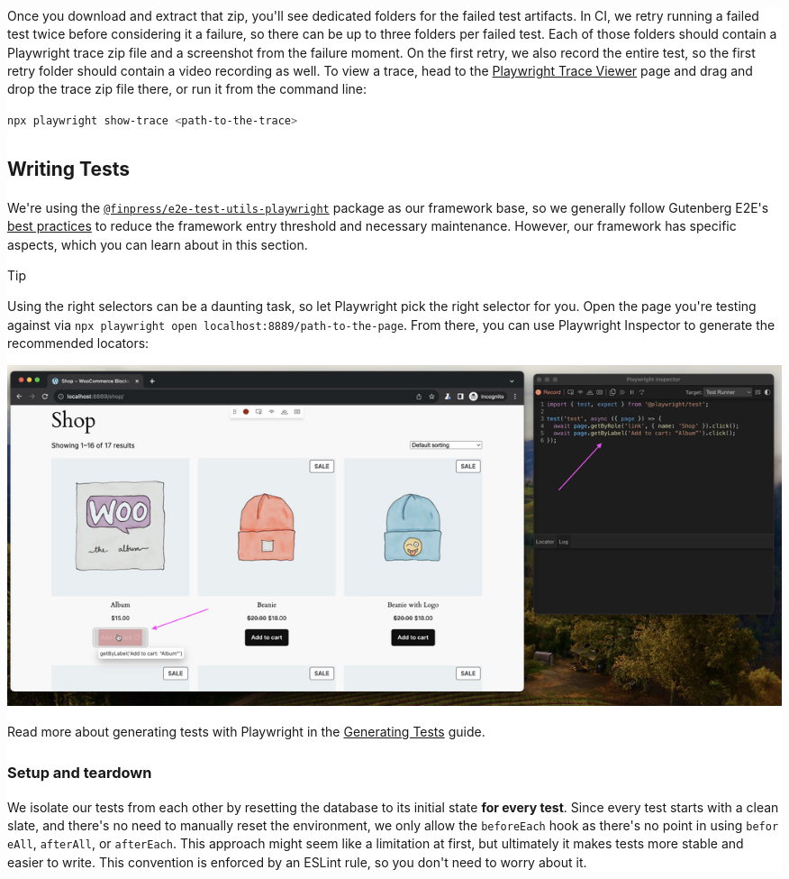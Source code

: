 Once you download and extract that zip, you'll see dedicated folders for the failed test artifacts. In CI, we retry running a failed test twice before considering it a failure, so there can be up to three folders per failed test. Each of those folders should contain a Playwright trace zip file and a screenshot from the failure moment. On the first retry, we also record the entire test, so the first retry folder should contain a video recording as well. To view a trace, head to the [Playwright Trace Viewer](https://trace.playwright.dev) page and drag and drop the trace zip file there, or run it from the command line:

```sh
npx playwright show-trace <path-to-the-trace>
```

## Writing Tests

We're using the [`@finpress/e2e-test-utils-playwright`](https://github.com/finpress/gutenberg/tree/HEAD/packages/e2e-test-utils-playwright) package as our framework base, so we generally follow Gutenberg E2E's [best practices](https://github.com/finpress/gutenberg/blob/trunk/docs/contributors/code/e2e/README.md#best-practices) to reduce the framework entry threshold and necessary maintenance. However, our framework has specific aspects, which you can learn about in this section.

> [!TIP]
> Using the right selectors can be a daunting task, so let Playwright pick the right selector for you. Open the page you're testing against via `npx playwright open localhost:8889/path-to-the-page`. From there, you can use Playwright Inspector to generate the recommended locators:
>
> ![Playwright Inspector example usage](../.media/images/e2e-playwright-inspector.png)
>
> Read more about generating tests with Playwright in the [Generating Tests](https://playwright.dev/docs/codegen-intro) guide.

### Setup and teardown

We isolate our tests from each other by resetting the database to its initial state **for every test**. Since every test starts with a clean slate, and there's no need to manually reset the environment, we only allow the `beforeEach` hook as there's no point in using `beforeAll`, `afterAll`, or `afterEach`. This approach might seem like a limitation at first, but ultimately it makes tests more stable and easier to write. This convention is enforced by an ESLint rule, so you don't need to worry about it.
